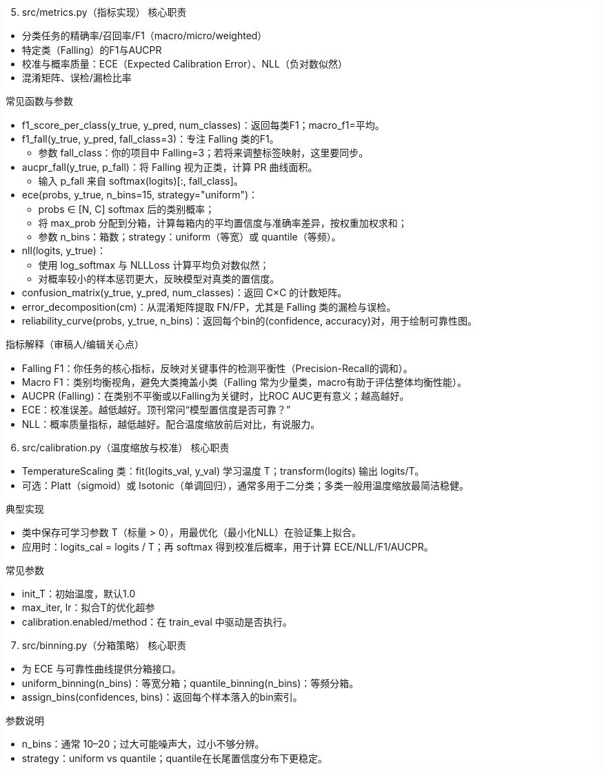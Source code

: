 5) src/metrics.py（指标实现）
核心职责
- 分类任务的精确率/召回率/F1（macro/micro/weighted）
- 特定类（Falling）的F1与AUCPR
- 校准与概率质量：ECE（Expected Calibration Error）、NLL（负对数似然）
- 混淆矩阵、误检/漏检比率

常见函数与参数
- f1_score_per_class(y_true, y_pred, num_classes)：返回每类F1；macro_f1=平均。
- f1_fall(y_true, y_pred, fall_class=3)：专注 Falling 类的F1。
  - 参数 fall_class：你的项目中 Falling=3；若将来调整标签映射，这里要同步。
- aucpr_fall(y_true, p_fall)：将 Falling 视为正类，计算 PR 曲线面积。
  - 输入 p_fall 来自 softmax(logits)[:, fall_class]。
- ece(probs, y_true, n_bins=15, strategy="uniform")：
  - probs ∈ [N, C] softmax 后的类别概率；
  - 将 max_prob 分配到分箱，计算每箱内的平均置信度与准确率差异，按权重加权求和；
  - 参数 n_bins：箱数；strategy：uniform（等宽）或 quantile（等频）。
- nll(logits, y_true)：
  - 使用 log_softmax 与 NLLLoss 计算平均负对数似然；
  - 对概率较小的样本惩罚更大，反映模型对真类的置信度。
- confusion_matrix(y_true, y_pred, num_classes)：返回 C×C 的计数矩阵。
- error_decomposition(cm)：从混淆矩阵提取 FN/FP，尤其是 Falling 类的漏检与误检。
- reliability_curve(probs, y_true, n_bins)：返回每个bin的(confidence, accuracy)对，用于绘制可靠性图。

指标解释（审稿人/编辑关心点）
- Falling F1：你任务的核心指标，反映对关键事件的检测平衡性（Precision-Recall的调和）。
- Macro F1：类别均衡视角，避免大类掩盖小类（Falling 常为少量类，macro有助于评估整体均衡性能）。
- AUCPR (Falling)：在类别不平衡或以Falling为关键时，比ROC AUC更有意义；越高越好。
- ECE：校准误差。越低越好。顶刊常问“模型置信度是否可靠？”
- NLL：概率质量指标，越低越好。配合温度缩放前后对比，有说服力。

6) src/calibration.py（温度缩放与校准）
核心职责
- TemperatureScaling 类：fit(logits_val, y_val) 学习温度 T；transform(logits) 输出 logits/T。
- 可选：Platt（sigmoid）或 Isotonic（单调回归），通常多用于二分类；多类一般用温度缩放最简洁稳健。

典型实现
- 类中保存可学习参数 T（标量 > 0），用最优化（最小化NLL）在验证集上拟合。
- 应用时：logits_cal = logits / T；再 softmax 得到校准后概率，用于计算 ECE/NLL/F1/AUCPR。

常见参数
- init_T：初始温度，默认1.0
- max_iter, lr：拟合T的优化超参
- calibration.enabled/method：在 train_eval 中驱动是否执行。

7) src/binning.py（分箱策略）
核心职责
- 为 ECE 与可靠性曲线提供分箱接口。
- uniform_binning(n_bins)：等宽分箱；quantile_binning(n_bins)：等频分箱。
- assign_bins(confidences, bins)：返回每个样本落入的bin索引。

参数说明
- n_bins：通常 10–20；过大可能噪声大，过小不够分辨。
- strategy：uniform vs quantile；quantile在长尾置信度分布下更稳定。

